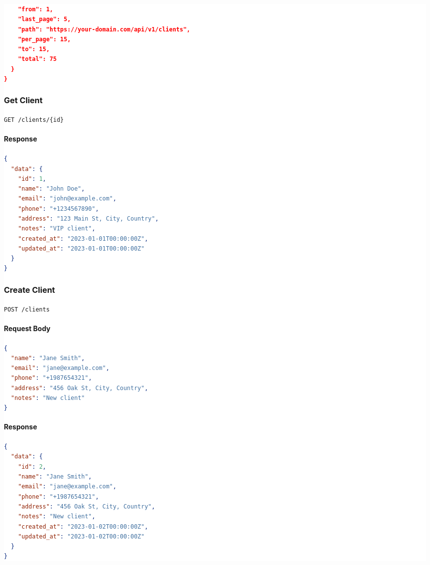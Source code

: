 ```json
    "from": 1,
    "last_page": 5,
    "path": "https://your-domain.com/api/v1/clients",
    "per_page": 15,
    "to": 15,
    "total": 75
  }
}
```

### Get Client

```
GET /clients/{id}
```

#### Response

```json
{
  "data": {
    "id": 1,
    "name": "John Doe",
    "email": "john@example.com",
    "phone": "+1234567890",
    "address": "123 Main St, City, Country",
    "notes": "VIP client",
    "created_at": "2023-01-01T00:00:00Z",
    "updated_at": "2023-01-01T00:00:00Z"
  }
}
```

### Create Client

```
POST /clients
```

#### Request Body

```json
{
  "name": "Jane Smith",
  "email": "jane@example.com",
  "phone": "+1987654321",
  "address": "456 Oak St, City, Country",
  "notes": "New client"
}
```

#### Response

```json
{
  "data": {
    "id": 2,
    "name": "Jane Smith",
    "email": "jane@example.com",
    "phone": "+1987654321",
    "address": "456 Oak St, City, Country",
    "notes": "New client",
    "created_at": "2023-01-02T00:00:00Z",
    "updated_at": "2023-01-02T00:00:00Z"
  }
}
```